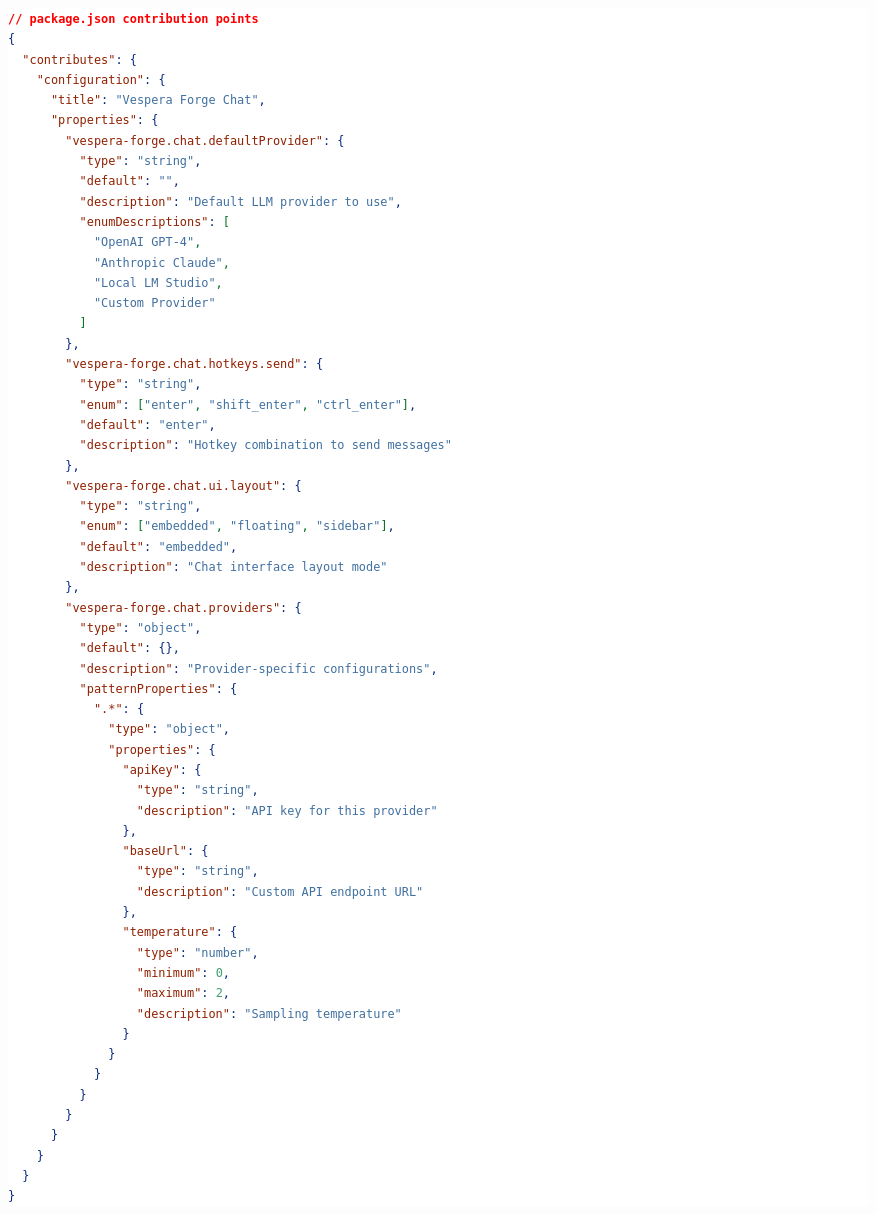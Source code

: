 ```json
// package.json contribution points
{
  "contributes": {
    "configuration": {
      "title": "Vespera Forge Chat",
      "properties": {
        "vespera-forge.chat.defaultProvider": {
          "type": "string",
          "default": "",
          "description": "Default LLM provider to use",
          "enumDescriptions": [
            "OpenAI GPT-4",
            "Anthropic Claude",
            "Local LM Studio",
            "Custom Provider"
          ]
        },
        "vespera-forge.chat.hotkeys.send": {
          "type": "string",
          "enum": ["enter", "shift_enter", "ctrl_enter"],
          "default": "enter",
          "description": "Hotkey combination to send messages"
        },
        "vespera-forge.chat.ui.layout": {
          "type": "string",
          "enum": ["embedded", "floating", "sidebar"],
          "default": "embedded",
          "description": "Chat interface layout mode"
        },
        "vespera-forge.chat.providers": {
          "type": "object",
          "default": {},
          "description": "Provider-specific configurations",
          "patternProperties": {
            ".*": {
              "type": "object",
              "properties": {
                "apiKey": {
                  "type": "string",
                  "description": "API key for this provider"
                },
                "baseUrl": {
                  "type": "string",
                  "description": "Custom API endpoint URL"
                },
                "temperature": {
                  "type": "number",
                  "minimum": 0,
                  "maximum": 2,
                  "description": "Sampling temperature"
                }
              }
            }
          }
        }
      }
    }
  }
}
```
